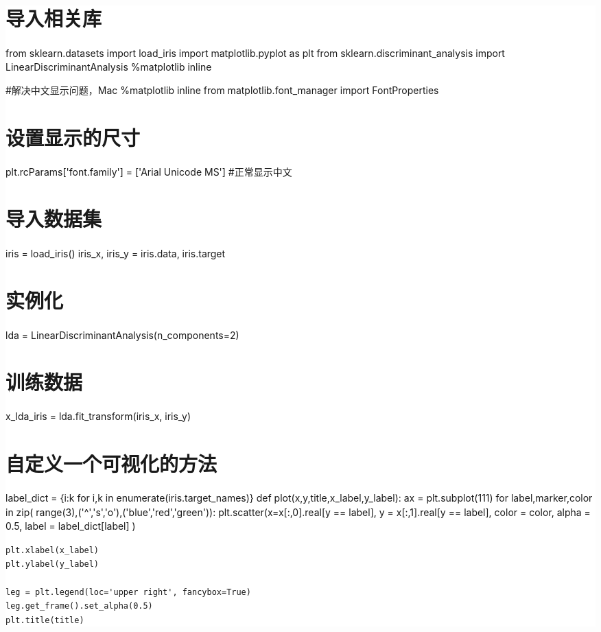 # 导入相关库
from sklearn.datasets import load_iris
import matplotlib.pyplot as plt
from sklearn.discriminant_analysis import LinearDiscriminantAnalysis
%matplotlib inline

#解决中文显示问题，Mac
%matplotlib inline
from matplotlib.font_manager import FontProperties
# 设置显示的尺寸
plt.rcParams['font.family'] = ['Arial Unicode MS'] #正常显示中文

# 导入数据集
iris = load_iris()
iris_x, iris_y = iris.data, iris.target

# 实例化
lda = LinearDiscriminantAnalysis(n_components=2)

# 训练数据
x_lda_iris = lda.fit_transform(iris_x, iris_y)


# 自定义一个可视化的方法
label_dict = {i:k for i,k in enumerate(iris.target_names)}
def plot(x,y,title,x_label,y_label):
    ax = plt.subplot(111)
    for label,marker,color in zip(
    range(3),('^','s','o'),('blue','red','green')):
        plt.scatter(x=x[:,0].real[y == label],
                   y = x[:,1].real[y == label],
                   color = color,
                   alpha = 0.5,
                   label = label_dict[label]
                   )
        
    plt.xlabel(x_label)
    plt.ylabel(y_label)
    
    leg = plt.legend(loc='upper right', fancybox=True)
    leg.get_frame().set_alpha(0.5)
    plt.title(title)
